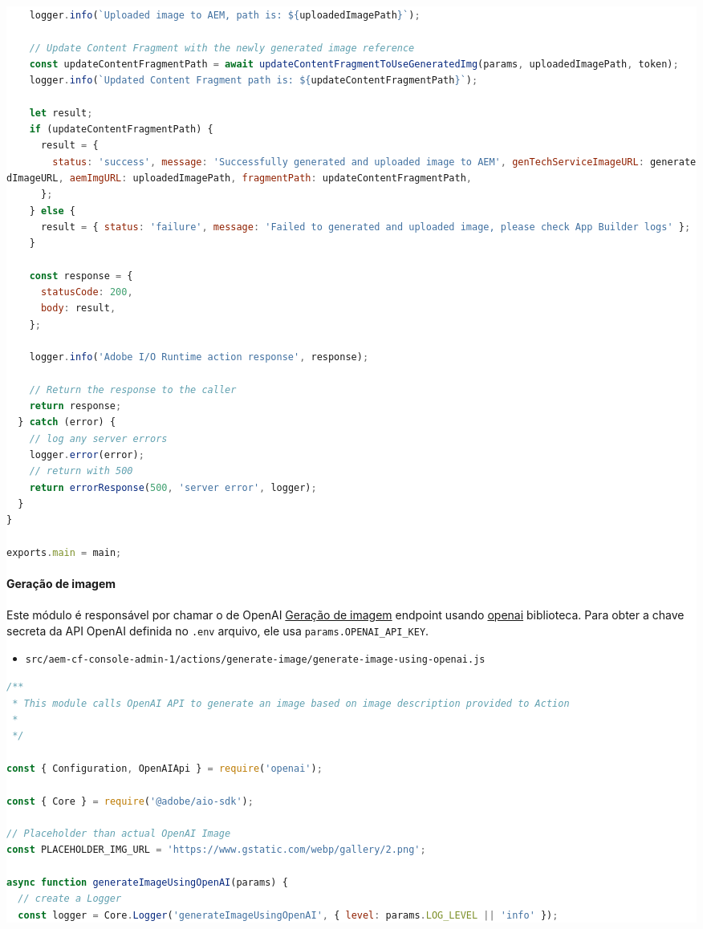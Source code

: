 ```javascript
    logger.info(`Uploaded image to AEM, path is: ${uploadedImagePath}`);

    // Update Content Fragment with the newly generated image reference
    const updateContentFragmentPath = await updateContentFragmentToUseGeneratedImg(params, uploadedImagePath, token);
    logger.info(`Updated Content Fragment path is: ${updateContentFragmentPath}`);

    let result;
    if (updateContentFragmentPath) {
      result = {
        status: 'success', message: 'Successfully generated and uploaded image to AEM', genTechServiceImageURL: generatedImageURL, aemImgURL: uploadedImagePath, fragmentPath: updateContentFragmentPath,
      };
    } else {
      result = { status: 'failure', message: 'Failed to generated and uploaded image, please check App Builder logs' };
    }

    const response = {
      statusCode: 200,
      body: result,
    };

    logger.info('Adobe I/O Runtime action response', response);

    // Return the response to the caller
    return response;
  } catch (error) {
    // log any server errors
    logger.error(error);
    // return with 500
    return errorResponse(500, 'server error', logger);
  }
}

exports.main = main;
```

#### Geração de imagem

Este módulo é responsável por chamar o de OpenAI [Geração de imagem](https://beta.openai.com/docs/guides/images/image-generation-beta) endpoint usando [openai](https://github.com/openai/openai-node) biblioteca. Para obter a chave secreta da API OpenAI definida no `.env` arquivo, ele usa `params.OPENAI_API_KEY`.

+ `src/aem-cf-console-admin-1/actions/generate-image/generate-image-using-openai.js`

```javascript
/**
 * This module calls OpenAI API to generate an image based on image description provided to Action
 *
 */

const { Configuration, OpenAIApi } = require('openai');

const { Core } = require('@adobe/aio-sdk');

// Placeholder than actual OpenAI Image
const PLACEHOLDER_IMG_URL = 'https://www.gstatic.com/webp/gallery/2.png';

async function generateImageUsingOpenAI(params) {
  // create a Logger
  const logger = Core.Logger('generateImageUsingOpenAI', { level: params.LOG_LEVEL || 'info' });

```